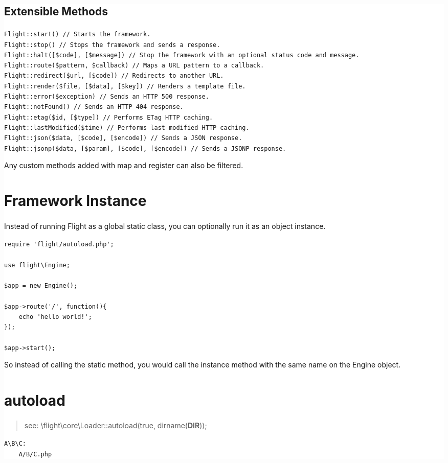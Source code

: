 ## Extensible Methods

    Flight::start() // Starts the framework.
    Flight::stop() // Stops the framework and sends a response.
    Flight::halt([$code], [$message]) // Stop the framework with an optional status code and message.
    Flight::route($pattern, $callback) // Maps a URL pattern to a callback.
    Flight::redirect($url, [$code]) // Redirects to another URL.
    Flight::render($file, [$data], [$key]) // Renders a template file.
    Flight::error($exception) // Sends an HTTP 500 response.
    Flight::notFound() // Sends an HTTP 404 response.
    Flight::etag($id, [$type]) // Performs ETag HTTP caching.
    Flight::lastModified($time) // Performs last modified HTTP caching.
    Flight::json($data, [$code], [$encode]) // Sends a JSON response.
    Flight::jsonp($data, [$param], [$code], [$encode]) // Sends a JSONP response.

Any custom methods added with map and register can also be filtered.

# Framework Instance
Instead of running Flight as a global static class, you can optionally run it as an object instance.

    require 'flight/autoload.php';

    use flight\Engine;

    $app = new Engine();

    $app->route('/', function(){
        echo 'hello world!';
    });

    $app->start();

So instead of calling the static method, you would call the instance method with the same name on the Engine object.

# autoload
> see: \flight\core\Loader::autoload(true, dirname(__DIR__));

    A\B\C:
        A/B/C.php